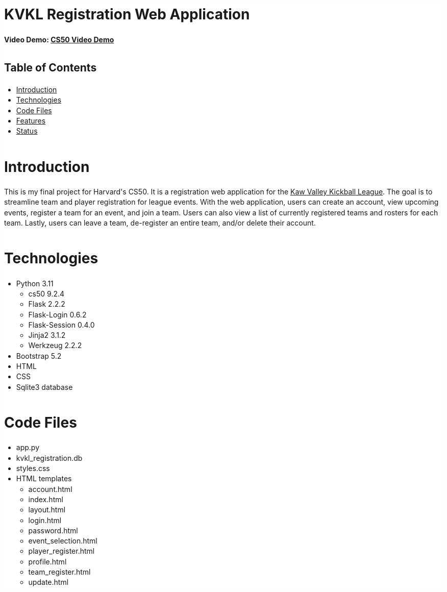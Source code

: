 # KVKL Registration Web Application
#### Video Demo: [CS50 Video Demo](https://www.youtube.com/watch?v=aeZm5W6CpK8)

## Table of Contents
* [Introduction](#introduction)
* [Technologies](#technologies)
* [Code Files](#code-files)
* [Features](#features)
* [Status](#status)

# Introduction
This is my final project for Harvard's CS50. It is a registration web application for the [Kaw Valley Kickball League](https://kawvalleykickball.com). The goal is to streamline team and player registration for league events. With the web application, users can create an account, view upcoming events, register a team for an event, and join a team. Users can also view a list of currently registered teams and rosters for each team. Lastly, users can leave a team, de-register an entire team, and/or delete their account.

# Technologies
* Python 3.11
    * cs50 9.2.4
    * Flask 2.2.2
    *  Flask-Login 0.6.2
    *  Flask-Session 0.4.0
    *  Jinja2 3.1.2
    *  Werkzeug 2.2.2
* Bootstrap 5.2
* HTML
* CSS
* Sqlite3 database

# Code Files
* app.py
* kvkl_registration.db
* styles.css
* HTML templates
    * account.html
    * index.html
    * layout.html
    * login.html
    * password.html
    * event_selection.html
    * player_register.html
    * profile.html
    * team_register.html
    * update.html
